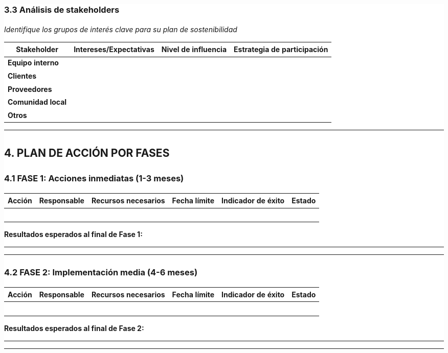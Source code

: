 ### 3.3 Análisis de stakeholders
*Identifique los grupos de interés clave para su plan de sostenibilidad*

| Stakeholder | Intereses/Expectativas | Nivel de influencia | Estrategia de participación |
|-------------|------------------------|---------------------|----------------------------|
| **Equipo interno** | | | |
| **Clientes** | | | |
| **Proveedores** | | | |
| **Comunidad local** | | | |
| **Otros** | | | |

---

## 4. PLAN DE ACCIÓN POR FASES

### 4.1 FASE 1: Acciones inmediatas (1-3 meses)

| Acción | Responsable | Recursos necesarios | Fecha límite | Indicador de éxito | Estado |
|--------|-------------|---------------------|--------------|-------------------|--------|
| | | | | | |
| | | | | | |
| | | | | | |
| | | | | | |
| | | | | | |

**Resultados esperados al final de Fase 1:**
_____________________________________________________________________________________
_____________________________________________________________________________________

### 4.2 FASE 2: Implementación media (4-6 meses)

| Acción | Responsable | Recursos necesarios | Fecha límite | Indicador de éxito | Estado |
|--------|-------------|---------------------|--------------|-------------------|--------|
| | | | | | |
| | | | | | |
| | | | | | |
| | | | | | |
| | | | | | |

**Resultados esperados al final de Fase 2:**
_____________________________________________________________________________________
_____________________________________________________________________________________
